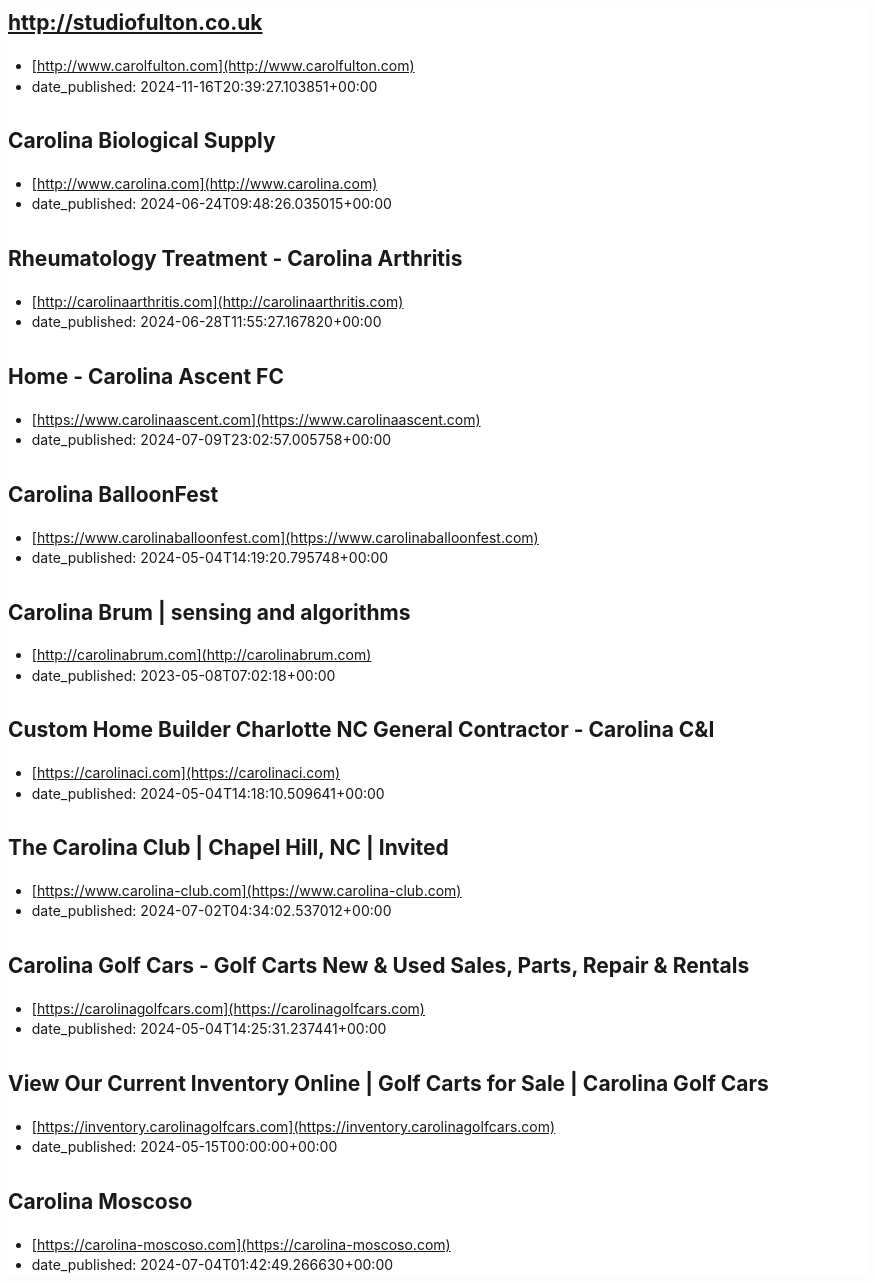 ## http://studiofulton.co.uk
 - [http://www.carolfulton.com](http://www.carolfulton.com)
 - date_published: 2024-11-16T20:39:27.103851+00:00

 ## Carolina Biological Supply
 - [http://www.carolina.com](http://www.carolina.com)
 - date_published: 2024-06-24T09:48:26.035015+00:00

 ## Rheumatology Treatment - Carolina Arthritis
 - [http://carolinaarthritis.com](http://carolinaarthritis.com)
 - date_published: 2024-06-28T11:55:27.167820+00:00

 ## Home - Carolina Ascent FC
 - [https://www.carolinaascent.com](https://www.carolinaascent.com)
 - date_published: 2024-07-09T23:02:57.005758+00:00

 ## Carolina BalloonFest
 - [https://www.carolinaballoonfest.com](https://www.carolinaballoonfest.com)
 - date_published: 2024-05-04T14:19:20.795748+00:00

 ## Carolina Brum | sensing and algorithms
 - [http://carolinabrum.com](http://carolinabrum.com)
 - date_published: 2023-05-08T07:02:18+00:00

 ## Custom Home Builder Charlotte NC General Contractor - Carolina C&I
 - [https://carolinaci.com](https://carolinaci.com)
 - date_published: 2024-05-04T14:18:10.509641+00:00

 ## The Carolina Club | Chapel Hill, NC | Invited
 - [https://www.carolina-club.com](https://www.carolina-club.com)
 - date_published: 2024-07-02T04:34:02.537012+00:00

 ## Carolina Golf Cars - Golf Carts New & Used Sales, Parts, Repair & Rentals
 - [https://carolinagolfcars.com](https://carolinagolfcars.com)
 - date_published: 2024-05-04T14:25:31.237441+00:00

 ## View Our Current Inventory Online | Golf Carts for Sale | Carolina Golf Cars
 - [https://inventory.carolinagolfcars.com](https://inventory.carolinagolfcars.com)
 - date_published: 2024-05-15T00:00:00+00:00

 ## Carolina Moscoso
 - [https://carolina-moscoso.com](https://carolina-moscoso.com)
 - date_published: 2024-07-04T01:42:49.266630+00:00
